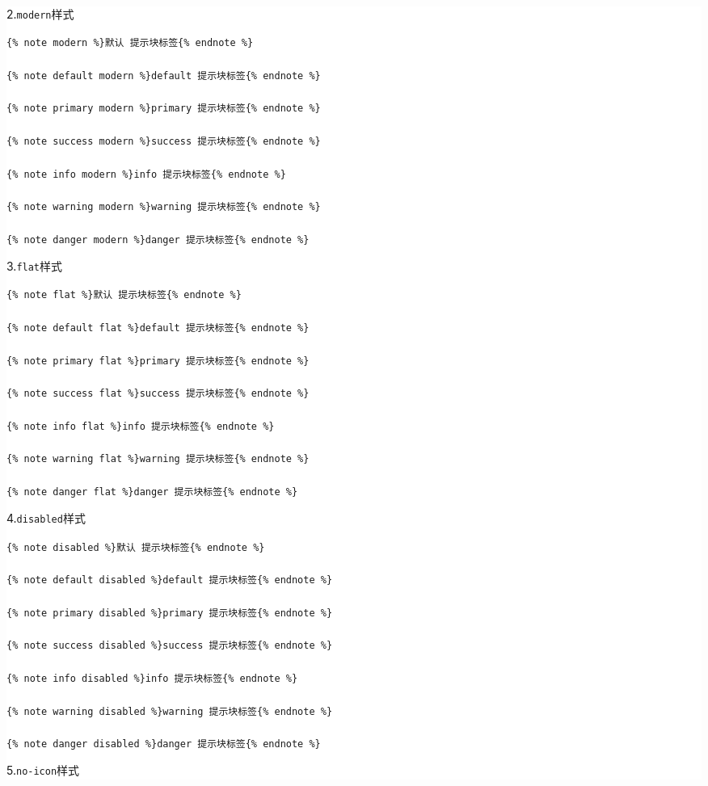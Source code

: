 2.`modern`样式

```markdown
{% note modern %}默认 提示块标签{% endnote %}

{% note default modern %}default 提示块标签{% endnote %}

{% note primary modern %}primary 提示块标签{% endnote %}

{% note success modern %}success 提示块标签{% endnote %}

{% note info modern %}info 提示块标签{% endnote %}

{% note warning modern %}warning 提示块标签{% endnote %}

{% note danger modern %}danger 提示块标签{% endnote %}
```

3.`flat`样式

```markdown
{% note flat %}默认 提示块标签{% endnote %}

{% note default flat %}default 提示块标签{% endnote %}

{% note primary flat %}primary 提示块标签{% endnote %}

{% note success flat %}success 提示块标签{% endnote %}

{% note info flat %}info 提示块标签{% endnote %}

{% note warning flat %}warning 提示块标签{% endnote %}

{% note danger flat %}danger 提示块标签{% endnote %}
```

4.`disabled`样式

```markdown
{% note disabled %}默认 提示块标签{% endnote %}

{% note default disabled %}default 提示块标签{% endnote %}

{% note primary disabled %}primary 提示块标签{% endnote %}

{% note success disabled %}success 提示块标签{% endnote %}

{% note info disabled %}info 提示块标签{% endnote %}

{% note warning disabled %}warning 提示块标签{% endnote %}

{% note danger disabled %}danger 提示块标签{% endnote %}
```

5.`no-icon`样式
